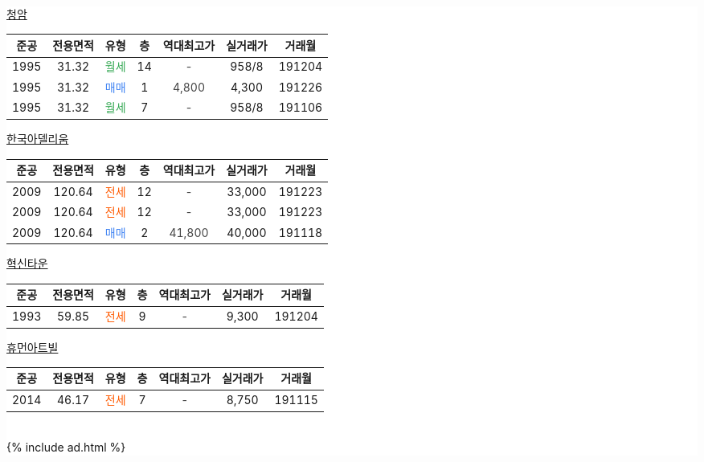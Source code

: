 [청암](https://search.naver.com/search.naver?query=%EA%B4%91%EC%A3%BC%EA%B4%91%EC%97%AD%EC%8B%9C+%EB%B6%81%EA%B5%AC+%EC%98%A4%EC%B9%98%EB%8F%99+%EC%B2%AD%EC%95%94)

|준공|전용면적|유형|층|역대최고가|실거래가|거래월|
|:---:|:---:|:---:|:---:|:---:|:---:|:---:|
|1995|31.32|<span style="color:#34a853">월세</span>|14|<span style="color:#444444">-</span>|958/8|191204|
|1995|31.32|<span style="color:#4285f3">매매</span>|1|<span style="color:#444444">4,800</span>|4,300|191226|
|1995|31.32|<span style="color:#34a853">월세</span>|7|<span style="color:#444444">-</span>|958/8|191106|


<script async src="//pagead2.googlesyndication.com/pagead/js/adsbygoogle.js"></script>

<ins class="adsbygoogle"
     style="display:block"
     data-ad-client="ca-pub-2446590836940007"
     data-ad-slot="1659523306"
     data-ad-format="auto"
     data-full-width-responsive="true"></ins>
<script>
(adsbygoogle = window.adsbygoogle || []).push({});
</script>


[한국아델리움](https://search.naver.com/search.naver?query=%EA%B4%91%EC%A3%BC%EA%B4%91%EC%97%AD%EC%8B%9C+%EB%B6%81%EA%B5%AC+%EC%98%A4%EC%B9%98%EB%8F%99+%ED%95%9C%EA%B5%AD%EC%95%84%EB%8D%B8%EB%A6%AC%EC%9B%80)

|준공|전용면적|유형|층|역대최고가|실거래가|거래월|
|:---:|:---:|:---:|:---:|:---:|:---:|:---:|
|2009|120.64|<span style="color:#ff5a00">전세</span>|12|<span style="color:#444444">-</span>|33,000|191223|
|2009|120.64|<span style="color:#ff5a00">전세</span>|12|<span style="color:#444444">-</span>|33,000|191223|
|2009|120.64|<span style="color:#4285f3">매매</span>|2|<span style="color:#444444">41,800</span>|40,000|191118|

[혁신타운](https://search.naver.com/search.naver?query=%EA%B4%91%EC%A3%BC%EA%B4%91%EC%97%AD%EC%8B%9C+%EB%B6%81%EA%B5%AC+%EC%98%A4%EC%B9%98%EB%8F%99+%ED%98%81%EC%8B%A0%ED%83%80%EC%9A%B4)

|준공|전용면적|유형|층|역대최고가|실거래가|거래월|
|:---:|:---:|:---:|:---:|:---:|:---:|:---:|
|1993|59.85|<span style="color:#ff5a00">전세</span>|9|<span style="color:#444444">-</span>|9,300|191204|

[휴먼아트빌](https://search.naver.com/search.naver?query=%EA%B4%91%EC%A3%BC%EA%B4%91%EC%97%AD%EC%8B%9C+%EB%B6%81%EA%B5%AC+%EC%98%A4%EC%B9%98%EB%8F%99+%ED%9C%B4%EB%A8%BC%EC%95%84%ED%8A%B8%EB%B9%8C)

|준공|전용면적|유형|층|역대최고가|실거래가|거래월|
|:---:|:---:|:---:|:---:|:---:|:---:|:---:|
|2014|46.17|<span style="color:#ff5a00">전세</span>|7|<span style="color:#444444">-</span>|8,750|191115|


<br>
{% include ad.html %}
<br>
